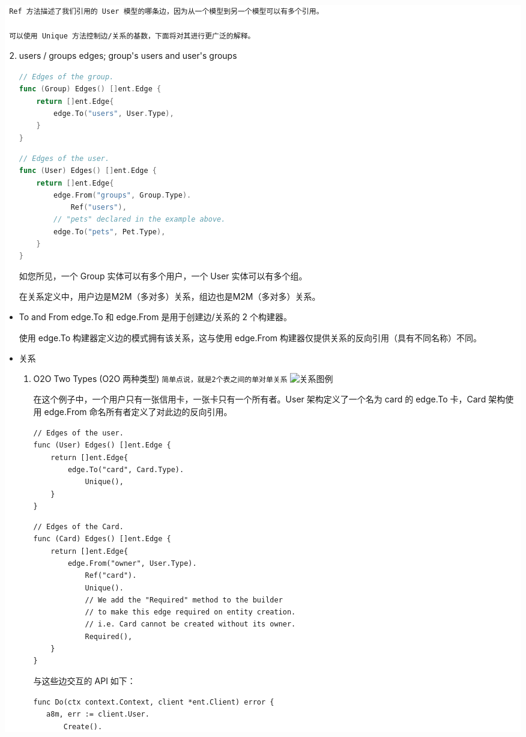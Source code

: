      Ref 方法描述了我们引用的 User 模型的哪条边，因为从一个模型到另一个模型可以有多个引用。
     
     可以使用 Unique 方法控制边/关系的基数，下面将对其进行更广泛的解释。

  2. users / groups edges; group's users and user's groups
     ```group.go
     // Edges of the group.
     func (Group) Edges() []ent.Edge {
         return []ent.Edge{
             edge.To("users", User.Type),
         }
     }
     ```
     ```user.go
     // Edges of the user.
     func (User) Edges() []ent.Edge {
         return []ent.Edge{
             edge.From("groups", Group.Type).
                 Ref("users"),
             // "pets" declared in the example above.
             edge.To("pets", Pet.Type),
         }
     }
     ```
     如您所见，一个 Group 实体可以有多个用户，一个 User 实体可以有多个组。

     在关系定义中，用户边是M2M（多对多）关系，组边也是M2M（多对多）关系。

- To and From
  edge.To 和 edge.From 是用于创建边/关系的 2 个构建器。

  使用 edge.To 构建器定义边的模式拥有该关系，这与使用 edge.From 构建器仅提供关系的反向引用（具有不同名称）不同。

- 关系
  1. O2O Two Types (O2O 两种类型) `简单点说，就是2个表之间的单对单关系`
    ![关系图例](https://entgo.io/images/assets/er_user_card.png "example")

     在这个例子中，一个用户只有一张信用卡，一张卡只有一个所有者。User 架构定义了一个名为 card 的 edge.To 卡，Card 架构使用 edge.From 命名所有者定义了对此边的反向引用。
     ```
     // Edges of the user.
     func (User) Edges() []ent.Edge {
         return []ent.Edge{
             edge.To("card", Card.Type).
                 Unique(),
         }
     }
     ```
     ```
     // Edges of the Card.
     func (Card) Edges() []ent.Edge {
         return []ent.Edge{
             edge.From("owner", User.Type).
                 Ref("card").
                 Unique().
                 // We add the "Required" method to the builder
                 // to make this edge required on entity creation.
                 // i.e. Card cannot be created without its owner.
                 Required(),
         }
     }
     ```
     与这些边交互的 API 如下：
     ```
     func Do(ctx context.Context, client *ent.Client) error {
        a8m, err := client.User.
            Create().